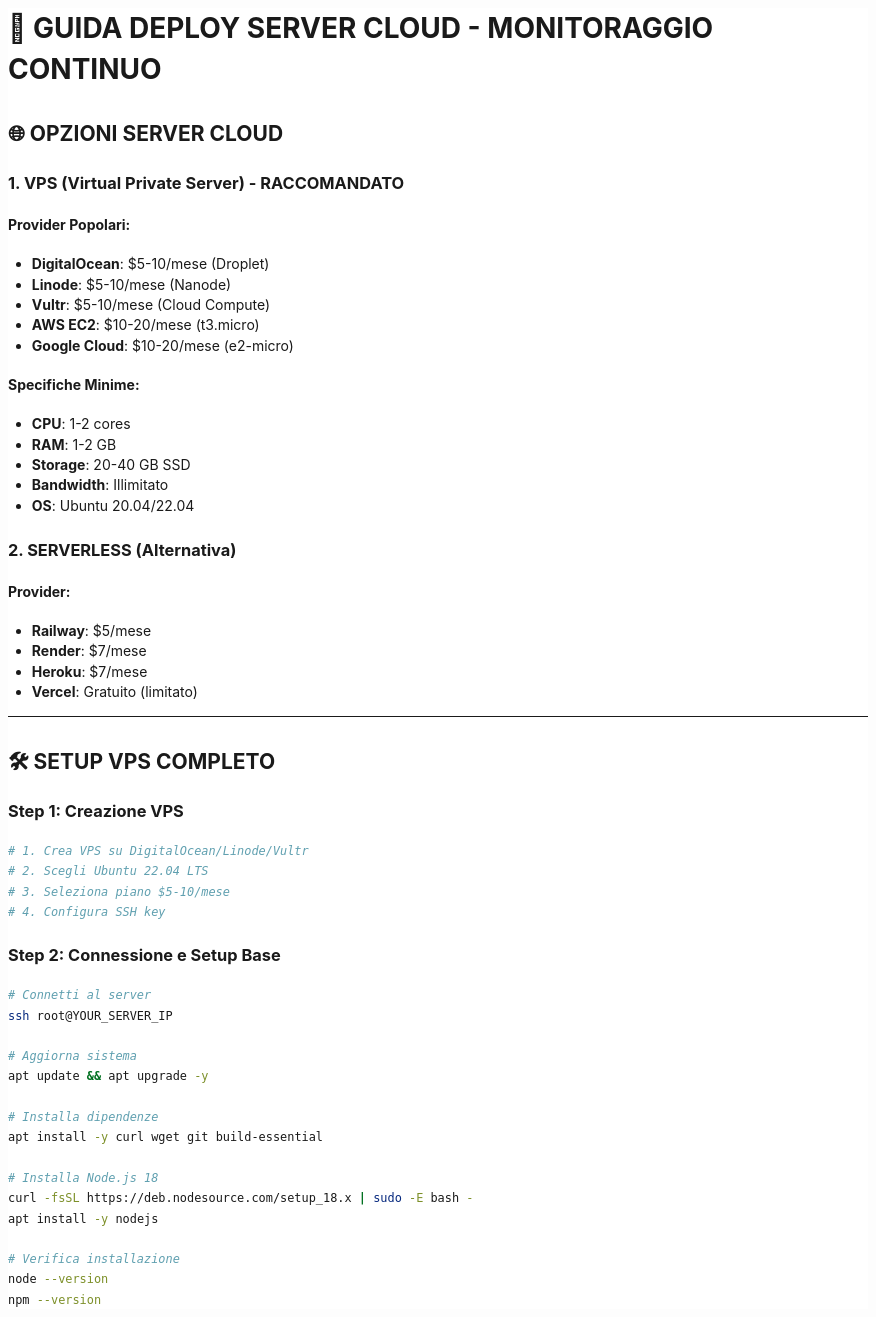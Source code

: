 # 🚀 GUIDA DEPLOY SERVER CLOUD - MONITORAGGIO CONTINUO

## 🌐 OPZIONI SERVER CLOUD

### **1. VPS (Virtual Private Server) - RACCOMANDATO**

#### **Provider Popolari:**
- **DigitalOcean**: $5-10/mese (Droplet)
- **Linode**: $5-10/mese (Nanode)
- **Vultr**: $5-10/mese (Cloud Compute)
- **AWS EC2**: $10-20/mese (t3.micro)
- **Google Cloud**: $10-20/mese (e2-micro)

#### **Specifiche Minime:**
- **CPU**: 1-2 cores
- **RAM**: 1-2 GB
- **Storage**: 20-40 GB SSD
- **Bandwidth**: Illimitato
- **OS**: Ubuntu 20.04/22.04

### **2. SERVERLESS (Alternativa)**

#### **Provider:**
- **Railway**: $5/mese
- **Render**: $7/mese
- **Heroku**: $7/mese
- **Vercel**: Gratuito (limitato)

---

## 🛠️ SETUP VPS COMPLETO

### **Step 1: Creazione VPS**

```bash
# 1. Crea VPS su DigitalOcean/Linode/Vultr
# 2. Scegli Ubuntu 22.04 LTS
# 3. Seleziona piano $5-10/mese
# 4. Configura SSH key
```

### **Step 2: Connessione e Setup Base**

```bash
# Connetti al server
ssh root@YOUR_SERVER_IP

# Aggiorna sistema
apt update && apt upgrade -y

# Installa dipendenze
apt install -y curl wget git build-essential

# Installa Node.js 18
curl -fsSL https://deb.nodesource.com/setup_18.x | sudo -E bash -
apt install -y nodejs

# Verifica installazione
node --version
npm --version
```
